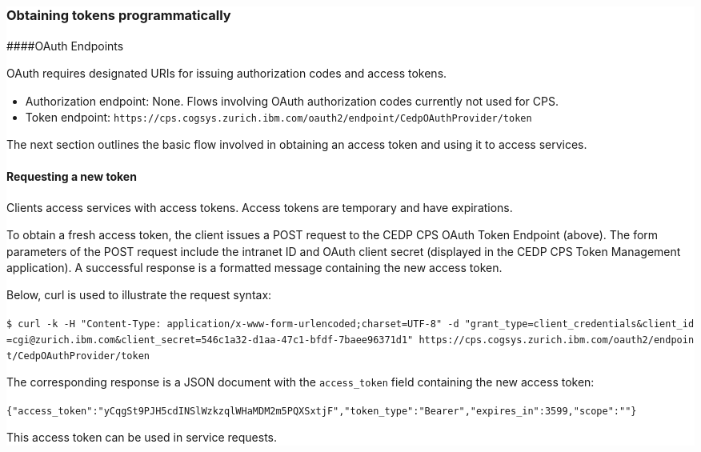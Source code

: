 ### Obtaining tokens programmatically
####OAuth Endpoints

OAuth requires designated URIs for issuing authorization codes and access tokens.
- Authorization endpoint: None. Flows involving OAuth authorization codes currently not used for CPS.
- Token endpoint: `https://cps.cogsys.zurich.ibm.com/oauth2/endpoint/CedpOAuthProvider/token`

 
The next section outlines the basic flow involved in obtaining an access token and using it to access services.

#### Requesting a new token
Clients access services with access tokens. Access tokens are temporary and have expirations.

To obtain a fresh access token, the client issues a POST request to the CEDP CPS OAuth Token Endpoint (above). The form parameters of the POST request include the intranet ID and OAuth client secret (displayed in the CEDP CPS Token Management application). A successful response is a formatted message containing the new access token.

Below, curl is used to illustrate the request syntax:
```
$ curl -k -H "Content-Type: application/x-www-form-urlencoded;charset=UTF-8" -d "grant_type=client_credentials&client_id=cgi@zurich.ibm.com&client_secret=546c1a32-d1aa-47c1-bfdf-7baee96371d1" https://cps.cogsys.zurich.ibm.com/oauth2/endpoint/CedpOAuthProvider/token
```
 
The corresponding response is a JSON document with the `access_token` field containing the new access token:

 ``
{"access_token":"yCqgSt9PJH5cdINSlWzkzqlWHaMDM2m5PQXSxtjF","token_type":"Bearer","expires_in":3599,"scope":""}
``

This access token can be used in service requests.

